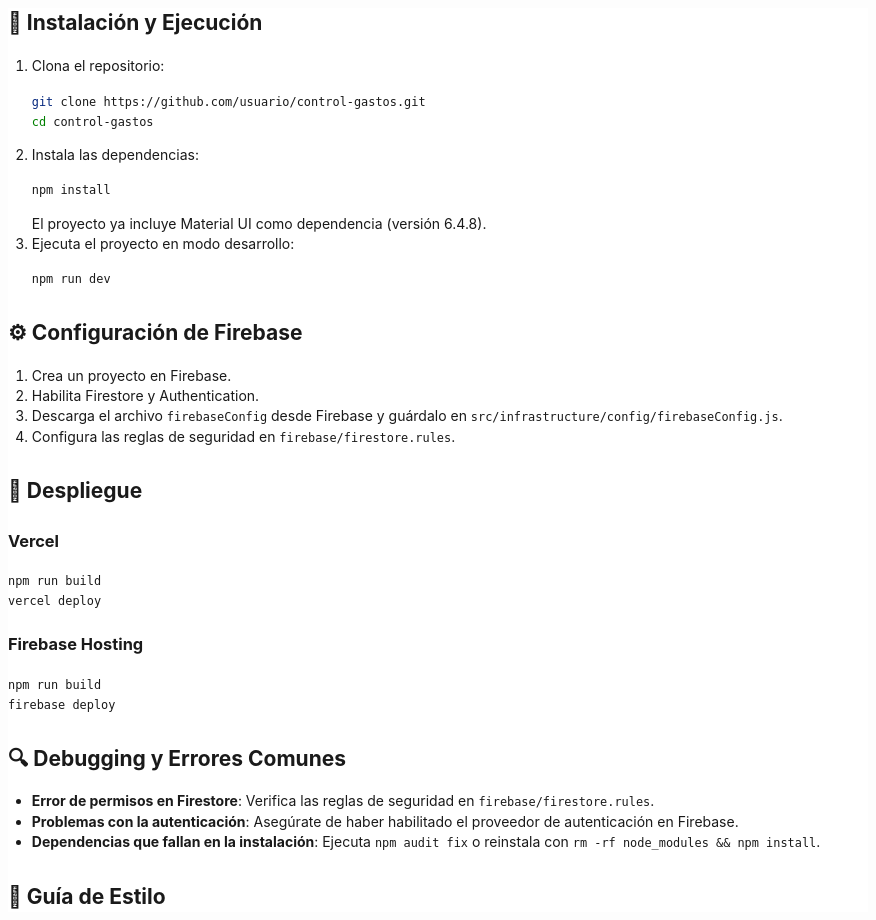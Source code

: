 ## 🚀 Instalación y Ejecución

1. Clona el repositorio:
   ```sh
   git clone https://github.com/usuario/control-gastos.git
   cd control-gastos
   ```
2. Instala las dependencias:
   ```sh
   npm install
   ```
   El proyecto ya incluye Material UI como dependencia (versión 6.4.8).
3. Ejecuta el proyecto en modo desarrollo:
   ```sh
   npm run dev
   ```

## ⚙️ Configuración de Firebase

1. Crea un proyecto en Firebase.
2. Habilita Firestore y Authentication.
3. Descarga el archivo `firebaseConfig` desde Firebase y guárdalo en `src/infrastructure/config/firebaseConfig.js`.
4. Configura las reglas de seguridad en `firebase/firestore.rules`.

## 🚀 Despliegue

### **Vercel**

```sh
npm run build
vercel deploy
```

### **Firebase Hosting**

```sh
npm run build
firebase deploy
```

## 🔍 Debugging y Errores Comunes

- **Error de permisos en Firestore**: Verifica las reglas de seguridad en `firebase/firestore.rules`.
- **Problemas con la autenticación**: Asegúrate de haber habilitado el proveedor de autenticación en Firebase.
- **Dependencias que fallan en la instalación**: Ejecuta `npm audit fix` o reinstala con `rm -rf node_modules && npm install`.

## 📌 Guía de Estilo
